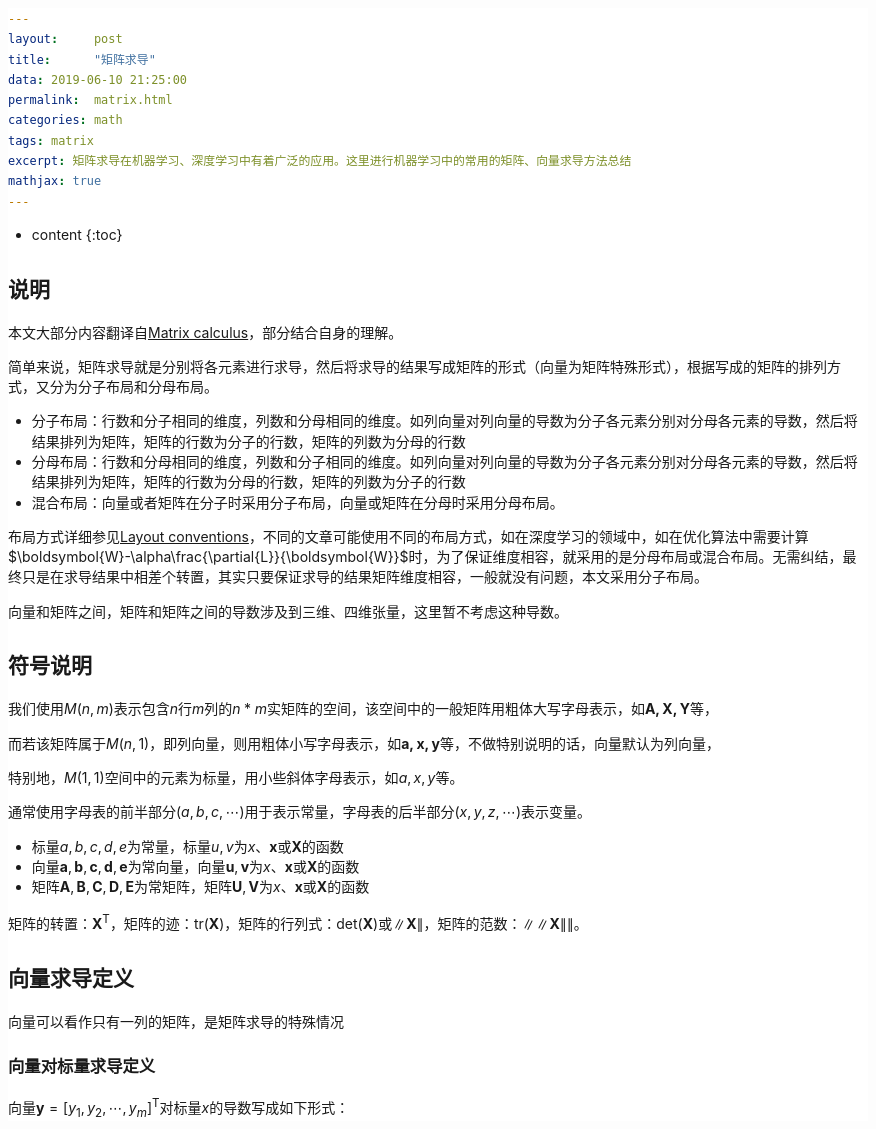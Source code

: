 ```yaml
---
layout:     post
title:      "矩阵求导"
data: 2019-06-10 21:25:00
permalink:  matrix.html
categories: math
tags: matrix
excerpt: 矩阵求导在机器学习、深度学习中有着广泛的应用。这里进行机器学习中的常用的矩阵、向量求导方法总结
mathjax: true
---
```


* content
{:toc}

## 说明
本文大部分内容翻译自[Matrix calculus](https://en.wikipedia.org/wiki/Matrix_calculus)，部分结合自身的理解。

简单来说，矩阵求导就是分别将各元素进行求导，然后将求导的结果写成矩阵的形式（向量为矩阵特殊形式），根据写成的矩阵的排列方式，又分为分子布局和分母布局。

* 分子布局：行数和分子相同的维度，列数和分母相同的维度。如列向量对列向量的导数为分子各元素分别对分母各元素的导数，然后将结果排列为矩阵，矩阵的行数为分子的行数，矩阵的列数为分母的行数
* 分母布局：行数和分母相同的维度，列数和分子相同的维度。如列向量对列向量的导数为分子各元素分别对分母各元素的导数，然后将结果排列为矩阵，矩阵的行数为分母的行数，矩阵的列数为分子的行数
* 混合布局：向量或者矩阵在分子时采用分子布局，向量或矩阵在分母时采用分母布局。

布局方式详细参见[Layout conventions](https://en.wikipedia.org/wiki/Matrix_calculus#Layout_conventions)，不同的文章可能使用不同的布局方式，如在深度学习的领域中，如在优化算法中需要计算$\boldsymbol{W}-\alpha\frac{\partial{L}}{\boldsymbol{W}}$时，为了保证维度相容，就采用的是分母布局或混合布局。无需纠结，最终只是在求导结果中相差个转置，其实只要保证求导的结果矩阵维度相容，一般就没有问题，本文采用分子布局。

向量和矩阵之间，矩阵和矩阵之间的导数涉及到三维、四维张量，这里暂不考虑这种导数。

## 符号说明
我们使用$M(n,m)$表示包含$n$行$m$列的$n*m$实矩阵的空间，该空间中的一般矩阵用粗体大写字母表示，如$\boldsymbol{A,X,Y}$等，

而若该矩阵属于$M(n,1)$，即列向量，则用粗体小写字母表示，如$\boldsymbol{a,x,y}$等，不做特别说明的话，向量默认为列向量，

特别地，$M(1,1)$空间中的元素为标量，用小些斜体字母表示，如$a,x,y$等。

通常使用字母表的前半部分$(a,b,c,\cdots)$用于表示常量，字母表的后半部分$(x,y,z,\cdots)$表示变量。
* 标量$a,b,c,d,e$为常量，标量$u,v$为$x$、$\boldsymbol{x}$或$\boldsymbol{X}$的函数
* 向量$\boldsymbol{a},\boldsymbol{b},\boldsymbol{c},\boldsymbol{d},\boldsymbol{e}$为常向量，向量$\boldsymbol{u},\boldsymbol{v}$为$x$、$\boldsymbol{x}$或$\boldsymbol{X}$的函数
* 矩阵$\boldsymbol{A},\boldsymbol{B},\boldsymbol{C},\boldsymbol{D},\boldsymbol{E}$为常矩阵，矩阵$\boldsymbol{U},\boldsymbol{V}$为$x$、$\boldsymbol{x}$或$\boldsymbol{X}$的函数

矩阵的转置：$\boldsymbol{X}^{\mathrm{T}}$，矩阵的迹：$\text{tr}(\boldsymbol{X})$，矩阵的行列式：$\text{det}(\boldsymbol{X})$或$\|\boldsymbol{X}\|$，矩阵的范数：$\|\|\boldsymbol{X}\|\|$。



## 向量求导定义
向量可以看作只有一列的矩阵，是矩阵求导的特殊情况

### 向量对标量求导定义
向量$\boldsymbol{y}=[y_1,y_2,\cdots,y_m]^{\mathrm{T}}$对标量$x$的导数写成如下形式：

